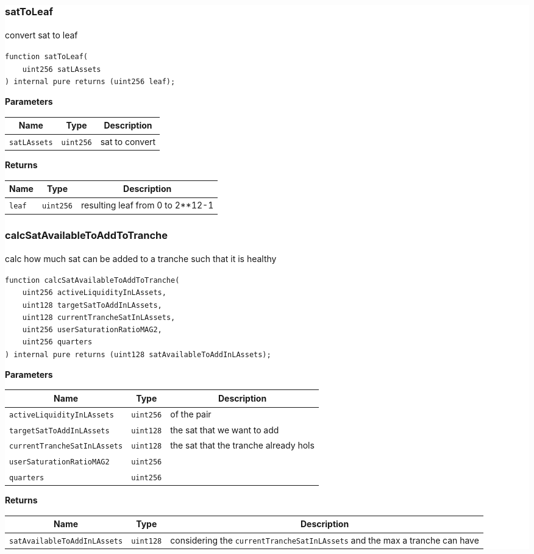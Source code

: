 
### satToLeaf

convert sat to leaf


```solidity
function satToLeaf(
    uint256 satLAssets
) internal pure returns (uint256 leaf);
```
**Parameters**

|Name|Type|Description|
|----|----|-----------|
|`satLAssets`|`uint256`|sat to convert|

**Returns**

|Name|Type|Description|
|----|----|-----------|
|`leaf`|`uint256`| resulting leaf from 0 to 2**12-1|


### calcSatAvailableToAddToTranche

calc how much sat can be added to a tranche such that it is healthy


```solidity
function calcSatAvailableToAddToTranche(
    uint256 activeLiquidityInLAssets,
    uint128 targetSatToAddInLAssets,
    uint128 currentTrancheSatInLAssets,
    uint256 userSaturationRatioMAG2,
    uint256 quarters
) internal pure returns (uint128 satAvailableToAddInLAssets);
```
**Parameters**

|Name|Type|Description|
|----|----|-----------|
|`activeLiquidityInLAssets`|`uint256`| of the pair|
|`targetSatToAddInLAssets`|`uint128`| the sat that we want to add|
|`currentTrancheSatInLAssets`|`uint128`| the sat that the tranche already hols|
|`userSaturationRatioMAG2`|`uint256`||
|`quarters`|`uint256`||

**Returns**

|Name|Type|Description|
|----|----|-----------|
|`satAvailableToAddInLAssets`|`uint128`| considering the `currentTrancheSatInLAssets` and the max a tranche can have|
